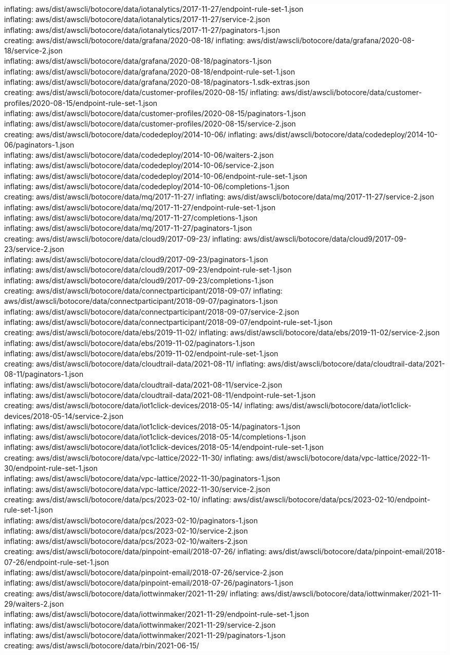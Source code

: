   inflating: aws/dist/awscli/botocore/data/iotanalytics/2017-11-27/endpoint-rule-set-1.json  
  inflating: aws/dist/awscli/botocore/data/iotanalytics/2017-11-27/service-2.json  
  inflating: aws/dist/awscli/botocore/data/iotanalytics/2017-11-27/paginators-1.json  
   creating: aws/dist/awscli/botocore/data/grafana/2020-08-18/
  inflating: aws/dist/awscli/botocore/data/grafana/2020-08-18/service-2.json  
  inflating: aws/dist/awscli/botocore/data/grafana/2020-08-18/paginators-1.json  
  inflating: aws/dist/awscli/botocore/data/grafana/2020-08-18/endpoint-rule-set-1.json  
  inflating: aws/dist/awscli/botocore/data/grafana/2020-08-18/paginators-1.sdk-extras.json  
   creating: aws/dist/awscli/botocore/data/customer-profiles/2020-08-15/
  inflating: aws/dist/awscli/botocore/data/customer-profiles/2020-08-15/endpoint-rule-set-1.json  
  inflating: aws/dist/awscli/botocore/data/customer-profiles/2020-08-15/paginators-1.json  
  inflating: aws/dist/awscli/botocore/data/customer-profiles/2020-08-15/service-2.json  
   creating: aws/dist/awscli/botocore/data/codedeploy/2014-10-06/
  inflating: aws/dist/awscli/botocore/data/codedeploy/2014-10-06/paginators-1.json  
  inflating: aws/dist/awscli/botocore/data/codedeploy/2014-10-06/waiters-2.json  
  inflating: aws/dist/awscli/botocore/data/codedeploy/2014-10-06/service-2.json  
  inflating: aws/dist/awscli/botocore/data/codedeploy/2014-10-06/endpoint-rule-set-1.json  
  inflating: aws/dist/awscli/botocore/data/codedeploy/2014-10-06/completions-1.json  
   creating: aws/dist/awscli/botocore/data/mq/2017-11-27/
  inflating: aws/dist/awscli/botocore/data/mq/2017-11-27/service-2.json  
  inflating: aws/dist/awscli/botocore/data/mq/2017-11-27/endpoint-rule-set-1.json  
  inflating: aws/dist/awscli/botocore/data/mq/2017-11-27/completions-1.json  
  inflating: aws/dist/awscli/botocore/data/mq/2017-11-27/paginators-1.json  
   creating: aws/dist/awscli/botocore/data/cloud9/2017-09-23/
  inflating: aws/dist/awscli/botocore/data/cloud9/2017-09-23/service-2.json  
  inflating: aws/dist/awscli/botocore/data/cloud9/2017-09-23/paginators-1.json  
  inflating: aws/dist/awscli/botocore/data/cloud9/2017-09-23/endpoint-rule-set-1.json  
  inflating: aws/dist/awscli/botocore/data/cloud9/2017-09-23/completions-1.json  
   creating: aws/dist/awscli/botocore/data/connectparticipant/2018-09-07/
  inflating: aws/dist/awscli/botocore/data/connectparticipant/2018-09-07/paginators-1.json  
  inflating: aws/dist/awscli/botocore/data/connectparticipant/2018-09-07/service-2.json  
  inflating: aws/dist/awscli/botocore/data/connectparticipant/2018-09-07/endpoint-rule-set-1.json  
   creating: aws/dist/awscli/botocore/data/ebs/2019-11-02/
  inflating: aws/dist/awscli/botocore/data/ebs/2019-11-02/service-2.json  
  inflating: aws/dist/awscli/botocore/data/ebs/2019-11-02/paginators-1.json  
  inflating: aws/dist/awscli/botocore/data/ebs/2019-11-02/endpoint-rule-set-1.json  
   creating: aws/dist/awscli/botocore/data/cloudtrail-data/2021-08-11/
  inflating: aws/dist/awscli/botocore/data/cloudtrail-data/2021-08-11/paginators-1.json  
  inflating: aws/dist/awscli/botocore/data/cloudtrail-data/2021-08-11/service-2.json  
  inflating: aws/dist/awscli/botocore/data/cloudtrail-data/2021-08-11/endpoint-rule-set-1.json  
   creating: aws/dist/awscli/botocore/data/iot1click-devices/2018-05-14/
  inflating: aws/dist/awscli/botocore/data/iot1click-devices/2018-05-14/service-2.json  
  inflating: aws/dist/awscli/botocore/data/iot1click-devices/2018-05-14/paginators-1.json  
  inflating: aws/dist/awscli/botocore/data/iot1click-devices/2018-05-14/completions-1.json  
  inflating: aws/dist/awscli/botocore/data/iot1click-devices/2018-05-14/endpoint-rule-set-1.json  
   creating: aws/dist/awscli/botocore/data/vpc-lattice/2022-11-30/
  inflating: aws/dist/awscli/botocore/data/vpc-lattice/2022-11-30/endpoint-rule-set-1.json  
  inflating: aws/dist/awscli/botocore/data/vpc-lattice/2022-11-30/paginators-1.json  
  inflating: aws/dist/awscli/botocore/data/vpc-lattice/2022-11-30/service-2.json  
   creating: aws/dist/awscli/botocore/data/pcs/2023-02-10/
  inflating: aws/dist/awscli/botocore/data/pcs/2023-02-10/endpoint-rule-set-1.json  
  inflating: aws/dist/awscli/botocore/data/pcs/2023-02-10/paginators-1.json  
  inflating: aws/dist/awscli/botocore/data/pcs/2023-02-10/service-2.json  
  inflating: aws/dist/awscli/botocore/data/pcs/2023-02-10/waiters-2.json  
   creating: aws/dist/awscli/botocore/data/pinpoint-email/2018-07-26/
  inflating: aws/dist/awscli/botocore/data/pinpoint-email/2018-07-26/endpoint-rule-set-1.json  
  inflating: aws/dist/awscli/botocore/data/pinpoint-email/2018-07-26/service-2.json  
  inflating: aws/dist/awscli/botocore/data/pinpoint-email/2018-07-26/paginators-1.json  
   creating: aws/dist/awscli/botocore/data/iottwinmaker/2021-11-29/
  inflating: aws/dist/awscli/botocore/data/iottwinmaker/2021-11-29/waiters-2.json  
  inflating: aws/dist/awscli/botocore/data/iottwinmaker/2021-11-29/endpoint-rule-set-1.json  
  inflating: aws/dist/awscli/botocore/data/iottwinmaker/2021-11-29/service-2.json  
  inflating: aws/dist/awscli/botocore/data/iottwinmaker/2021-11-29/paginators-1.json  
   creating: aws/dist/awscli/botocore/data/rbin/2021-06-15/